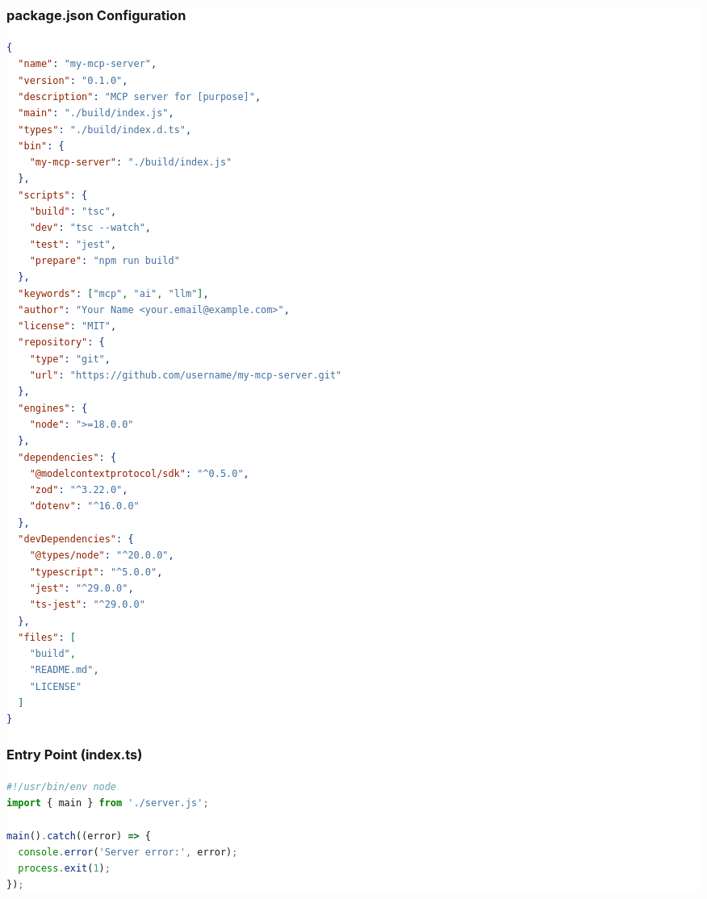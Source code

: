 
### package.json Configuration

```json
{
  "name": "my-mcp-server",
  "version": "0.1.0",
  "description": "MCP server for [purpose]",
  "main": "./build/index.js",
  "types": "./build/index.d.ts",
  "bin": {
    "my-mcp-server": "./build/index.js"
  },
  "scripts": {
    "build": "tsc",
    "dev": "tsc --watch",
    "test": "jest",
    "prepare": "npm run build"
  },
  "keywords": ["mcp", "ai", "llm"],
  "author": "Your Name <your.email@example.com>",
  "license": "MIT",
  "repository": {
    "type": "git",
    "url": "https://github.com/username/my-mcp-server.git"
  },
  "engines": {
    "node": ">=18.0.0"
  },
  "dependencies": {
    "@modelcontextprotocol/sdk": "^0.5.0",
    "zod": "^3.22.0",
    "dotenv": "^16.0.0"
  },
  "devDependencies": {
    "@types/node": "^20.0.0",
    "typescript": "^5.0.0",
    "jest": "^29.0.0",
    "ts-jest": "^29.0.0"
  },
  "files": [
    "build",
    "README.md",
    "LICENSE"
  ]
}
```

### Entry Point (index.ts)

```typescript
#!/usr/bin/env node
import { main } from './server.js';

main().catch((error) => {
  console.error('Server error:', error);
  process.exit(1);
});
```
